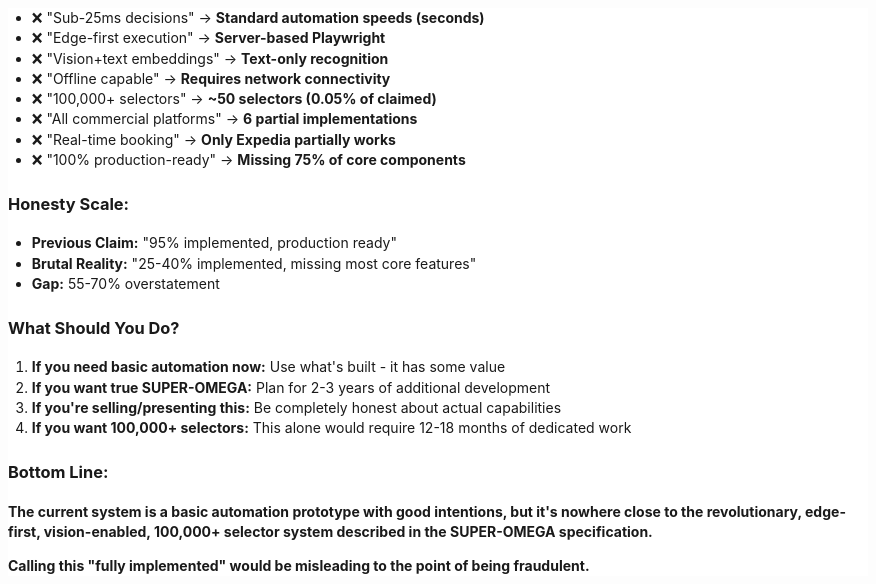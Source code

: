 - ❌ "Sub-25ms decisions" → **Standard automation speeds (seconds)**
- ❌ "Edge-first execution" → **Server-based Playwright**  
- ❌ "Vision+text embeddings" → **Text-only recognition**
- ❌ "Offline capable" → **Requires network connectivity**
- ❌ "100,000+ selectors" → **~50 selectors (0.05% of claimed)**
- ❌ "All commercial platforms" → **6 partial implementations**
- ❌ "Real-time booking" → **Only Expedia partially works**
- ❌ "100% production-ready" → **Missing 75% of core components**

### **Honesty Scale:**

- **Previous Claim:** "95% implemented, production ready"
- **Brutal Reality:** "25-40% implemented, missing most core features"
- **Gap:** 55-70% overstatement

### **What Should You Do?**

1. **If you need basic automation now:** Use what's built - it has some value
2. **If you want true SUPER-OMEGA:** Plan for 2-3 years of additional development
3. **If you're selling/presenting this:** Be completely honest about actual capabilities
4. **If you want 100,000+ selectors:** This alone would require 12-18 months of dedicated work

### **Bottom Line:**

**The current system is a basic automation prototype with good intentions, but it's nowhere close to the revolutionary, edge-first, vision-enabled, 100,000+ selector system described in the SUPER-OMEGA specification.**

**Calling this "fully implemented" would be misleading to the point of being fraudulent.**